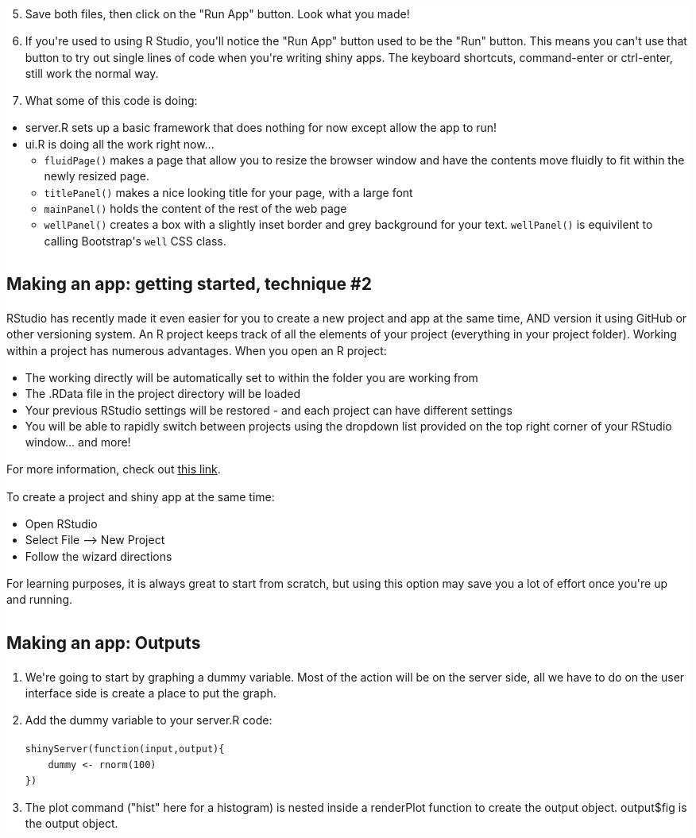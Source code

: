 5. Save both files, then click on the "Run App" button. Look what you made!

6. If you're used to using R Studio, you'll notice the "Run App" button used to be the "Run" button. This means you can't use that button to try out single lines of code when you're writing shiny apps. The keyboard shortcuts, command-enter or ctrl-enter, still work the normal way.

7. What some of this code is doing:
* server.R sets up a basic framework that does nothing for now except allow the app to run!
* ui.R is doing all the work right now...
    * `fluidPage()` makes a page that allow you to resize the browser window and have the contents move fluidly to fit within the newly resized page.
    * `titlePanel()` makes a nice looking title for your page, with a large font
    * `mainPanel()` holds the content of the rest of the web page
    * `wellPanel()` creates a box with a slightly inset border and grey background for your text. `wellPanel()` is equivilent to calling Bootstrap's `well` CSS class.

## Making an app: getting started, technique #2
RStudio has recently made it even easier for you to create a new project and app at the same time, AND version it using GitHub or other versioning system. An R project keeps track of all the elements of your project (everything in your project folder). Working within a project has numerous advantages. When you open an R project:

* The working directly will be automatically set to within the folder you are working from
* The .RData file in the project directory will be loaded 
* Your previous RStudio settings will be restored - and each project can have different settings
* You will be able to rapidly switch between projects using the dropdown list provided on the top right corner of your RStudio window... and more!

For more information, check out <a href="https://support.rstudio.com/hc/en-us/articles/200526207-Using-Projects">this link</a>.

To create a project and shiny app at the same time:

* Open RStudio
* Select File --> New Project
* Follow the wizard directions

For learning purposes, it is always great to start from scratch, but using this option may save you a lot of effort once you're up and running.

## Making an app: Outputs
1. We're going to start by graphing a dummy variable. Most of the action will be on the server side, all we have to do on the user interface side is create a place to put the graph.
2. Add the dummy variable to your server.R code:

    ```
    shinyServer(function(input,output){
    	dummy <- rnorm(100)
    })
    ```

3. The plot command ("hist" here for a histogram) is nested inside a renderPlot function to create the output object. output$fig is the output object.
